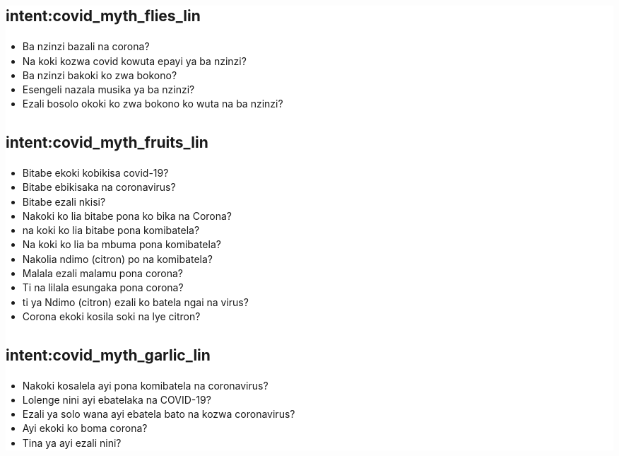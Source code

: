 ## intent:covid_myth_flies_lin
- Ba nzinzi bazali na corona?
- Na koki kozwa covid kowuta epayi ya ba nzinzi?
- Ba nzinzi bakoki ko zwa bokono?
- Esengeli nazala musika ya ba nzinzi?
- Ezali bosolo okoki ko zwa bokono ko wuta na ba nzinzi?

## intent:covid_myth_fruits_lin
- Bitabe ekoki kobikisa covid-19?
- Bitabe ebikisaka na coronavirus?
- Bitabe ezali nkisi?
- Nakoki ko lia bitabe pona ko bika na Corona?
- na koki ko lia bitabe pona komibatela?
- Na koki ko lia ba mbuma pona komibatela?
- Nakolia ndimo (citron) po na komibatela?
- Malala ezali malamu pona corona?
- Ti na lilala esungaka pona corona?
- ti ya Ndimo (citron) ezali ko batela ngai na virus?
- Corona ekoki kosila soki na lye citron?

## intent:covid_myth_garlic_lin
- Nakoki kosalela ayi pona komibatela na coronavirus?
- Lolenge nini ayi ebatelaka na COVID-19?
- Ezali ya solo wana ayi ebatela bato na kozwa coronavirus?
- Ayi ekoki ko boma corona?
- Tina ya ayi ezali nini?
